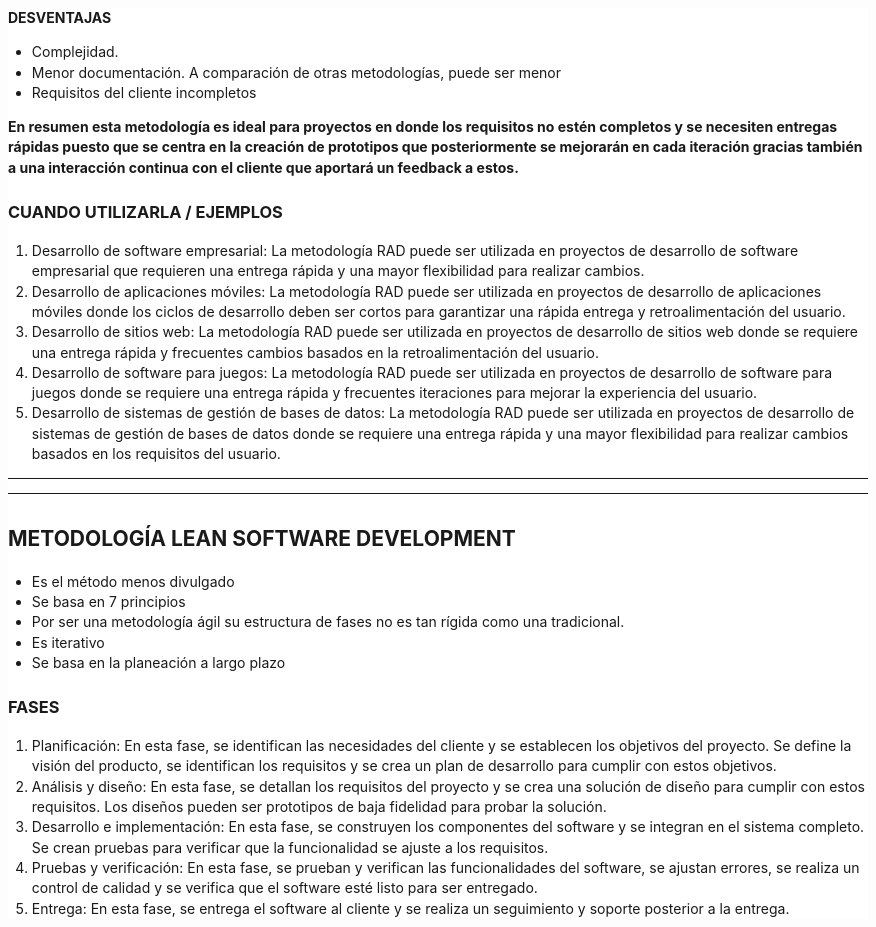 **********************DESVENTAJAS**********************

- Complejidad.
- Menor documentación.
A comparación de otras metodologías, puede ser menor
- Requisitos del cliente incompletos

**En resumen esta metodología es ideal para proyectos en donde los requisitos no estén completos y se necesiten entregas rápidas puesto que se centra en la creación de prototipos que posteriormente se mejorarán en cada iteración gracias también a una interacción continua con el cliente que aportará un feedback a estos.**

### CUANDO UTILIZARLA / EJEMPLOS

1. Desarrollo de software empresarial: La metodología RAD puede ser utilizada en proyectos de desarrollo de software empresarial que requieren una entrega rápida y una mayor flexibilidad para realizar cambios.
2. Desarrollo de aplicaciones móviles: La metodología RAD puede ser utilizada en proyectos de desarrollo de aplicaciones móviles donde los ciclos de desarrollo deben ser cortos para garantizar una rápida entrega y retroalimentación del usuario.
3. Desarrollo de sitios web: La metodología RAD puede ser utilizada en proyectos de desarrollo de sitios web donde se requiere una entrega rápida y frecuentes cambios basados en la retroalimentación del usuario.
4. Desarrollo de software para juegos: La metodología RAD puede ser utilizada en proyectos de desarrollo de software para juegos donde se requiere una entrega rápida y frecuentes iteraciones para mejorar la experiencia del usuario.
5. Desarrollo de sistemas de gestión de bases de datos: La metodología RAD puede ser utilizada en proyectos de desarrollo de sistemas de gestión de bases de datos donde se requiere una entrega rápida y una mayor flexibilidad para realizar cambios basados en los requisitos del usuario.

---

---

## METODOLOGÍA LEAN SOFTWARE DEVELOPMENT

- Es el método menos divulgado
- Se basa en 7 principios
- Por ser una metodología ágil su estructura de fases no es tan rígida como una tradicional.
- Es iterativo
- Se basa en la planeación a largo plazo

### **FASES**

1. Planificación: En esta fase, se identifican las necesidades del cliente y se establecen los objetivos del proyecto. Se define la visión del producto, se identifican los requisitos y se crea un plan de desarrollo para cumplir con estos objetivos.
2. Análisis y diseño: En esta fase, se detallan los requisitos del proyecto y se crea una solución de diseño para cumplir con estos requisitos. Los diseños pueden ser prototipos de baja fidelidad para probar la solución.
3. Desarrollo e implementación: En esta fase, se construyen los componentes del software y se integran en el sistema completo. Se crean pruebas para verificar que la funcionalidad se ajuste a los requisitos.
4. Pruebas y verificación: En esta fase, se prueban y verifican las funcionalidades del software, se ajustan errores, se realiza un control de calidad y se verifica que el software esté listo para ser entregado.
5. Entrega: En esta fase, se entrega el software al cliente y se realiza un seguimiento y soporte posterior a la entrega.
